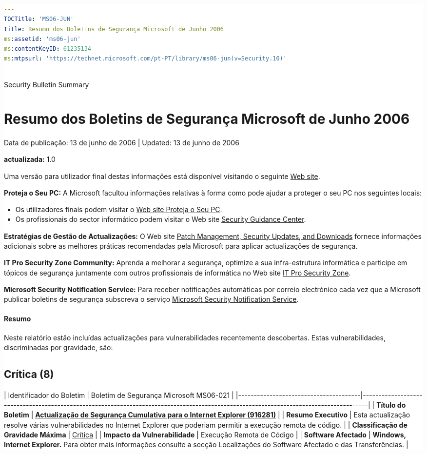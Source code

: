 ```yaml
---
TOCTitle: 'MS06-JUN'
Title: Resumo dos Boletins de Segurança Microsoft de Junho 2006
ms:assetid: 'ms06-jun'
ms:contentKeyID: 61235134
ms:mtpsurl: 'https://technet.microsoft.com/pt-PT/library/ms06-jun(v=Security.10)'
---
```


Security Bulletin Summary

Resumo dos Boletins de Segurança Microsoft de Junho 2006
========================================================

Data de publicação: 13 de junho de 2006 | Updated: 13 de junho de 2006

**actualizada:** 1.0

Uma versão para utilizador final destas informações está disponível visitando o seguinte [Web site](http://www.microsoft.com/security/default.mspx).

**Proteja o Seu PC:** A Microsoft facultou informações relativas à forma como pode ajudar a proteger o seu PC nos seguintes locais:

-   Os utilizadores finais podem visitar o [Web site Proteja o Seu PC](http://go.microsoft.com/fwlink/?linkid=21169).
-   Os profissionais do sector informático podem visitar o Web site [Security Guidance Center](http://go.microsoft.com/fwlink/?linkid=21171).

**Estratégias de Gestão de Actualizações:** O Web site [Patch Management, Security Updates, and Downloads](http://go.microsoft.com/fwlink/?linkid=21168) fornece informações adicionais sobre as melhores práticas recomendadas pela Microsoft para aplicar actualizações de segurança.

**IT Pro Security Zone Community:** Aprenda a melhorar a segurança, optimize a sua infra-estrutura informática e participe em tópicos de segurança juntamente com outros profissionais de informática no Web site [IT Pro Security Zone](http://go.microsoft.com/fwlink/?linkid=21164).

**Microsoft Security Notification Service:** Para receber notificações automáticas por correio electrónico cada vez que a Microsoft publicar boletins de segurança subscreva o serviço [Microsoft Security Notification Service](http://go.microsoft.com/fwlink/?linkid=21163).

#### Resumo

Neste relatório estão incluídas actualizações para vulnerabilidades recentemente descobertas. Estas vulnerabilidades, discriminadas por gravidade, são:

Crítica (8)
-----------

<span></span>
| Identificador do Boletim              | Boletim de Segurança Microsoft MS06-021                                                                                               |
|---------------------------------------|---------------------------------------------------------------------------------------------------------------------------------------|
| **Título do Boletim**                 | [**Actualização de Segurança Cumulativa para o Internet Explorer (916281)**](http://go.microsoft.com/fwlink/?linkid=66973)            |
| **Resumo Executivo**                  | Esta actualização resolve várias vulnerabilidades no Internet Explorer que poderiam permitir a execução remota de código.             |
| **Classificação de Gravidade Máxima** | [Crítica](http://go.microsoft.com/fwlink/?linkid=21140)                                                                               |
| **Impacto da Vulnerabilidade**        | Execução Remota de Código                                                                                                             |
| **Software Afectado**                 | **Windows, Internet Explorer.** Para obter mais informações consulte a secção Localizações do Software Afectado e das Transferências. |
